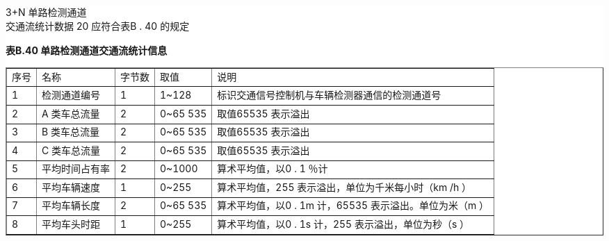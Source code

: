 </tr><tr>
<td>3+N</td>
<td>单路检测通道<br>交通流统计数据</td>
<td>20 </td>
<td></td>
<td>应符合表B . 40 的规定</td>
</tr></table>

**表B.40 单路检测通道交通流统计信息**

<table border="1" ><tr>
<td>序号</td>
<td>名称</td>
<td>字节数</td>
<td>取值</td>
<td>说明</td>
</tr><tr>
<td>1 </td>
<td>检测通道编号</td>
<td>1 </td>
<td>1~128</td>
<td>标识交通信号控制机与车辆检测器通信的检测通道号</td>
</tr><tr>
<td>2 </td>
<td>A 类车总流量</td>
<td>2 </td>
<td>0~65 535 </td>
<td>取值65535 表示溢出</td>
</tr><tr>
<td>3 </td>
<td>B 类车总流量</td>
<td>2 </td>
<td>0~65 535 </td>
<td>取值65535 表示溢出</td>
</tr><tr>
<td>4 </td>
<td>C 类车总流量</td>
<td>2 </td>
<td>0~65 535 </td>
<td>取值65535 表示溢出</td>
</tr><tr>
<td>5 </td>
<td>平均时间占有率</td>
<td>2 </td>
<td>0~1000</td>
<td>算术平均值，以0 . 1 ％计</td>
</tr><tr>
<td>6 </td>
<td>平均车辆速度</td>
<td>1 </td>
<td>0~255</td>
<td>算术平均值，255 表示溢出，单位为千米每小时（km /h ）</td>
</tr><tr>
<td>7 </td>
<td>平均车辆长度</td>
<td>2 </td>
<td>0~65 535 </td>
<td>算术平均值，以0 . 1m 计，65535 表示溢出。单位为米（m ）</td>
</tr><tr>
<td>8 </td>
<td>平均车头时距</td>
<td>1 </td>
<td>0~255</td>
<td>算术平均值，以0 . 1s 计，255 表示溢出，单位为秒（s ）</td>